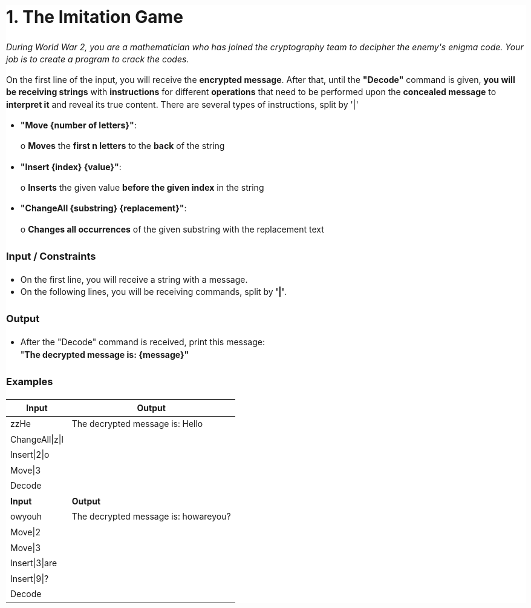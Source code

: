 # 1. The Imitation Game

*During World War 2, you are a mathematician who has joined the cryptography team to decipher the enemy's enigma code. Your job is to create a program to crack the codes.*

On the first line of the input, you will receive the **encrypted message**. After that, until the **"Decode"** command is given, **you will be receiving strings** with 
**instructions** for different **operations** that need to be performed upon the **concealed message** to **interpret it** and reveal its true content. 
There are several types of instructions, split by  '|'

- **"Move {number of letters}"**:

   o **Moves** the **first n letters** to the **back** of the string

- **"Insert {index} {value}"**:

   o **Inserts** the given value **before the given index** in the string

- **"ChangeAll {substring} {replacement}"**:

   o **Changes all occurrences** of the given substring with the replacement text

### Input / Constraints

- On the first line, you will receive a string with a message.
- On the following lines, you will be receiving commands, split by **'|'**.
 
### Output

- After the "Decode" command is received, print this message:\
"**The decrypted message is: {message}"**

### Examples

| **Input** | **Output** |
| --- | --- |
| zzHe            | The decrypted message is: Hello |
| ChangeAll\|z\|l |
| Insert\|2\|o    |
| Move\|3         |
| Decode          |
| **Input** | **Output** |
| owyouh         | The decrypted message is: howareyou? |
| Move\|2        |
| Move\|3        |
| Insert\|3\|are |
| Insert\|9\|?   |
| Decode         |
